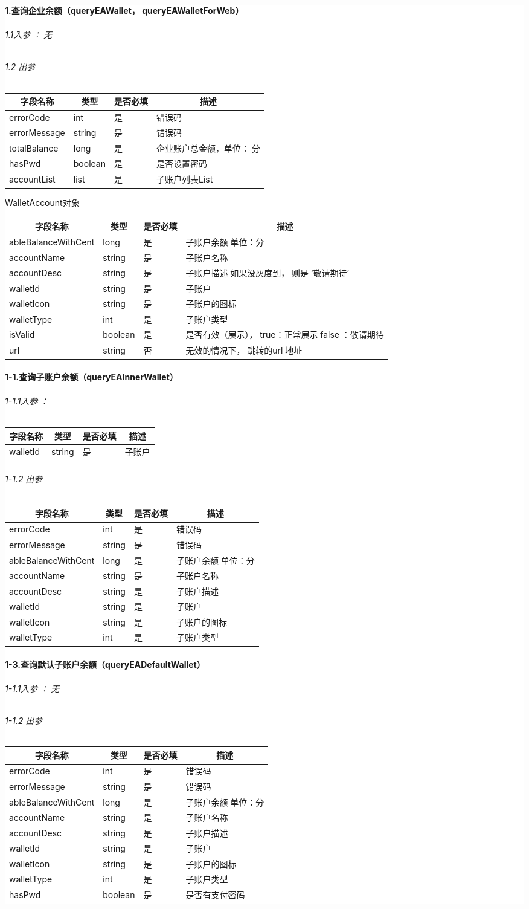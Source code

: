 #### 1.查询企业余额（queryEAWallet， queryEAWalletForWeb）
###### 1.1入参 ： 无
###### 1.2 出参

字段名称|类型|是否必填| 描述 
 ---- | ----|---- | ----- 
 errorCode|int|是|错误码
 errorMessage|string|是|错误码
totalBalance | long | 是 | 企业账户总金额，单位： 分
hasPwd | boolean | 是 | 是否设置密码 
accountList | list | 是 |子账户列表List<WalletAccount>

WalletAccount对象

字段名称|类型|是否必填| 描述 
 ---- | ----|---- | ----- 
ableBalanceWithCent|long|是| 子账户余额 单位：分
accountName | string | 是 | 子账户名称
accountDesc | string | 是 | 子账户描述  如果没灰度到， 则是 ‘敬请期待’
walletId | string | 是 | 子账户
walletIcon | string | 是 | 子账户的图标
walletType | int | 是 | 子账户类型
isValid | boolean | 是 | 是否有效（展示）， true：正常展示 false ：敬请期待
url | string | 否 | 无效的情况下， 跳转的url 地址

#### 1-1.查询子账户余额（queryEAInnerWallet）
###### 1-1.1入参 ： 

字段名称|类型|是否必填| 描述 
 ---- | ----|---- | ----- 
walletId | string | 是 | 子账户

###### 1-1.2 出参

字段名称|类型|是否必填| 描述 
 ---- | ----|---- | ----- 
 errorCode|int|是|错误码
 errorMessage|string|是|错误码
ableBalanceWithCent|long|是| 子账户余额 单位：分
accountName | string | 是 | 子账户名称
accountDesc | string | 是 | 子账户描述
walletId | string | 是 | 子账户
walletIcon | string | 是 | 子账户的图标
walletType | int | 是 | 子账户类型


#### 1-3.查询默认子账户余额（queryEADefaultWallet）
###### 1-1.1入参 ： 无


###### 1-1.2 出参

字段名称|类型|是否必填| 描述 
 ---- | ----|---- | ----- 
 errorCode|int|是|错误码
 errorMessage|string|是|错误码
ableBalanceWithCent|long|是| 子账户余额 单位：分
accountName | string | 是 | 子账户名称
accountDesc | string | 是 | 子账户描述
walletId | string | 是 | 子账户
walletIcon | string | 是 | 子账户的图标
walletType | int | 是 | 子账户类型
hasPwd | boolean | 是 | 是否有支付密码
